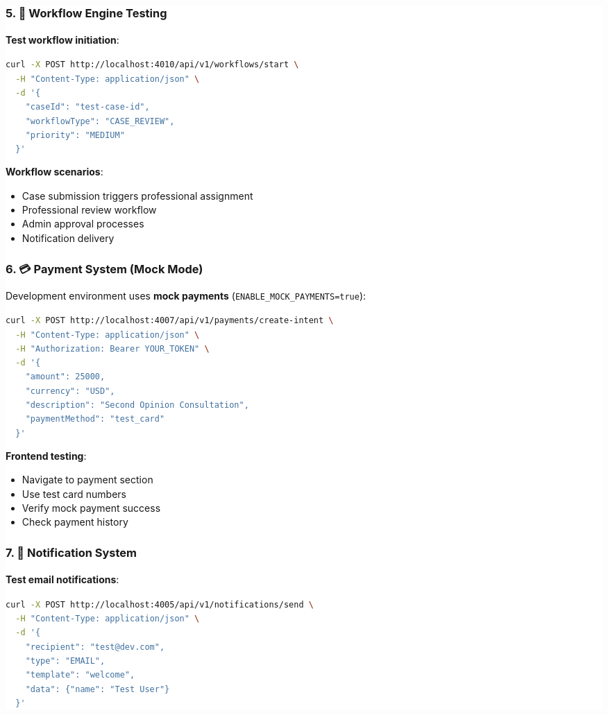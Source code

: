 ### 5. 🔄 Workflow Engine Testing

**Test workflow initiation**:
```bash
curl -X POST http://localhost:4010/api/v1/workflows/start \
  -H "Content-Type: application/json" \
  -d '{
    "caseId": "test-case-id",
    "workflowType": "CASE_REVIEW", 
    "priority": "MEDIUM"
  }'
```

**Workflow scenarios**:
- Case submission triggers professional assignment
- Professional review workflow
- Admin approval processes
- Notification delivery

### 6. 💳 Payment System (Mock Mode)

Development environment uses **mock payments** (`ENABLE_MOCK_PAYMENTS=true`):

```bash
curl -X POST http://localhost:4007/api/v1/payments/create-intent \
  -H "Content-Type: application/json" \
  -H "Authorization: Bearer YOUR_TOKEN" \
  -d '{
    "amount": 25000,
    "currency": "USD", 
    "description": "Second Opinion Consultation",
    "paymentMethod": "test_card"
  }'
```

**Frontend testing**:
- Navigate to payment section
- Use test card numbers
- Verify mock payment success
- Check payment history

### 7. 📢 Notification System

**Test email notifications**:
```bash
curl -X POST http://localhost:4005/api/v1/notifications/send \
  -H "Content-Type: application/json" \
  -d '{
    "recipient": "test@dev.com",
    "type": "EMAIL",
    "template": "welcome",
    "data": {"name": "Test User"}
  }'
```
